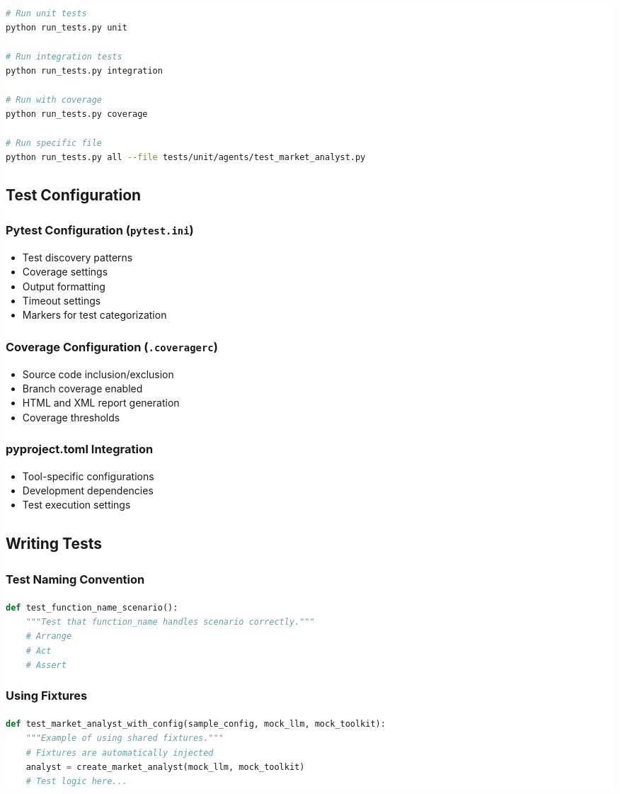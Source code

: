 ```bash
# Run unit tests
python run_tests.py unit

# Run integration tests  
python run_tests.py integration

# Run with coverage
python run_tests.py coverage

# Run specific file
python run_tests.py all --file tests/unit/agents/test_market_analyst.py
```

## Test Configuration

### Pytest Configuration (`pytest.ini`)
- Test discovery patterns
- Coverage settings
- Output formatting
- Timeout settings
- Markers for test categorization

### Coverage Configuration (`.coveragerc`)
- Source code inclusion/exclusion
- Branch coverage enabled
- HTML and XML report generation
- Coverage thresholds

### pyproject.toml Integration
- Tool-specific configurations
- Development dependencies
- Test execution settings

## Writing Tests

### Test Naming Convention
```python
def test_function_name_scenario():
    """Test that function_name handles scenario correctly."""
    # Arrange
    # Act  
    # Assert
```

### Using Fixtures
```python
def test_market_analyst_with_config(sample_config, mock_llm, mock_toolkit):
    """Example of using shared fixtures."""
    # Fixtures are automatically injected
    analyst = create_market_analyst(mock_llm, mock_toolkit)
    # Test logic here...
```
